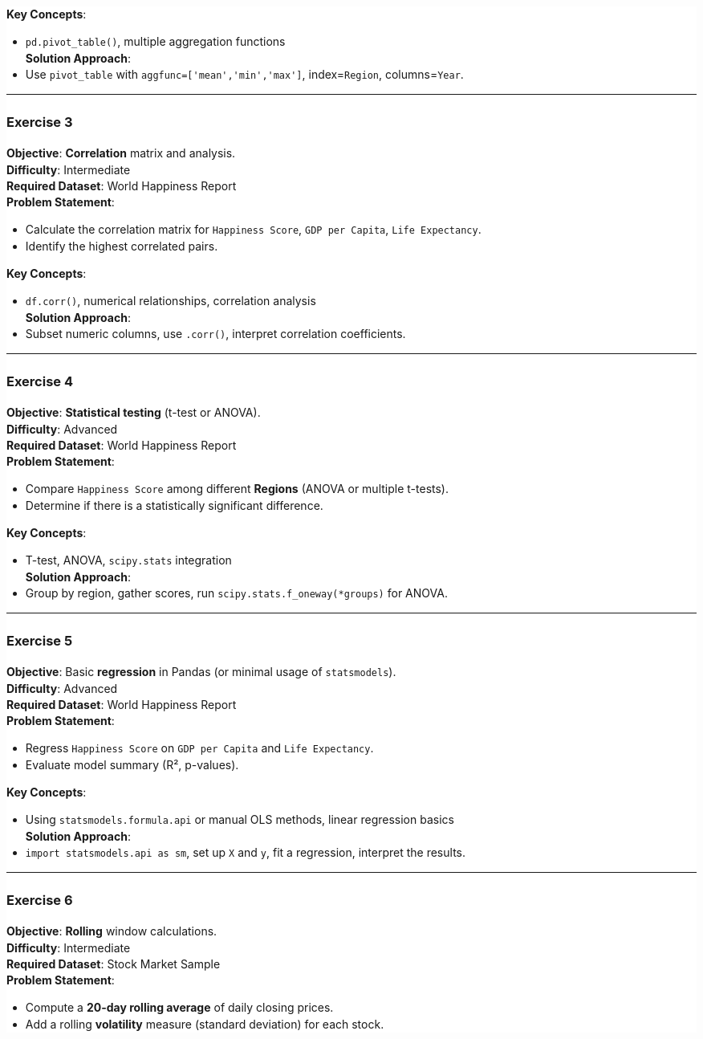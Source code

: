 **Key Concepts**:  
- `pd.pivot_table()`, multiple aggregation functions  
**Solution Approach**:  
- Use `pivot_table` with `aggfunc=['mean','min','max']`, index=`Region`, columns=`Year`.

---

### Exercise 3
**Objective**: **Correlation** matrix and analysis.  
**Difficulty**: Intermediate  
**Required Dataset**: World Happiness Report  
**Problem Statement**:  
- Calculate the correlation matrix for `Happiness Score`, `GDP per Capita`, `Life Expectancy`.  
- Identify the highest correlated pairs.  

**Key Concepts**:  
- `df.corr()`, numerical relationships, correlation analysis  
**Solution Approach**:  
- Subset numeric columns, use `.corr()`, interpret correlation coefficients.

---

### Exercise 4
**Objective**: **Statistical testing** (t-test or ANOVA).  
**Difficulty**: Advanced  
**Required Dataset**: World Happiness Report  
**Problem Statement**:  
- Compare `Happiness Score` among different **Regions** (ANOVA or multiple t-tests).  
- Determine if there is a statistically significant difference.  

**Key Concepts**:  
- T-test, ANOVA, `scipy.stats` integration  
**Solution Approach**:  
- Group by region, gather scores, run `scipy.stats.f_oneway(*groups)` for ANOVA.

---

### Exercise 5
**Objective**: Basic **regression** in Pandas (or minimal usage of `statsmodels`).  
**Difficulty**: Advanced  
**Required Dataset**: World Happiness Report  
**Problem Statement**:  
- Regress `Happiness Score` on `GDP per Capita` and `Life Expectancy`.  
- Evaluate model summary (R², p-values).  

**Key Concepts**:  
- Using `statsmodels.formula.api` or manual OLS methods, linear regression basics  
**Solution Approach**:  
- `import statsmodels.api as sm`, set up `X` and `y`, fit a regression, interpret the results.

---

### Exercise 6
**Objective**: **Rolling** window calculations.  
**Difficulty**: Intermediate  
**Required Dataset**: Stock Market Sample  
**Problem Statement**:  
- Compute a **20-day rolling average** of daily closing prices.  
- Add a rolling **volatility** measure (standard deviation) for each stock.  
